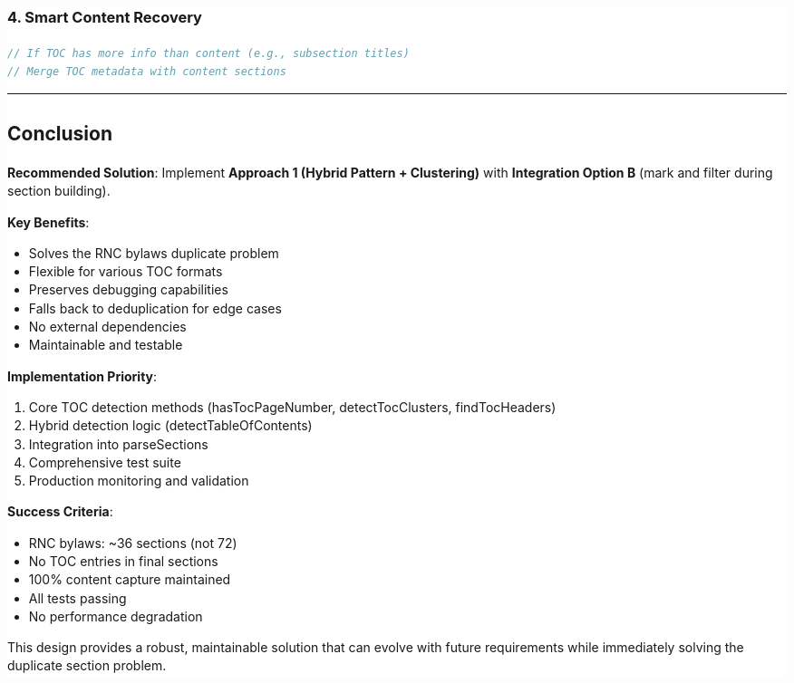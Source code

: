 ### 4. Smart Content Recovery
```javascript
// If TOC has more info than content (e.g., subsection titles)
// Merge TOC metadata with content sections
```

---

## Conclusion

**Recommended Solution**: Implement **Approach 1 (Hybrid Pattern + Clustering)** with **Integration Option B** (mark and filter during section building).

**Key Benefits**:
- Solves the RNC bylaws duplicate problem
- Flexible for various TOC formats
- Preserves debugging capabilities
- Falls back to deduplication for edge cases
- No external dependencies
- Maintainable and testable

**Implementation Priority**:
1. Core TOC detection methods (hasTocPageNumber, detectTocClusters, findTocHeaders)
2. Hybrid detection logic (detectTableOfContents)
3. Integration into parseSections
4. Comprehensive test suite
5. Production monitoring and validation

**Success Criteria**:
- RNC bylaws: ~36 sections (not 72)
- No TOC entries in final sections
- 100% content capture maintained
- All tests passing
- No performance degradation

This design provides a robust, maintainable solution that can evolve with future requirements while immediately solving the duplicate section problem.
